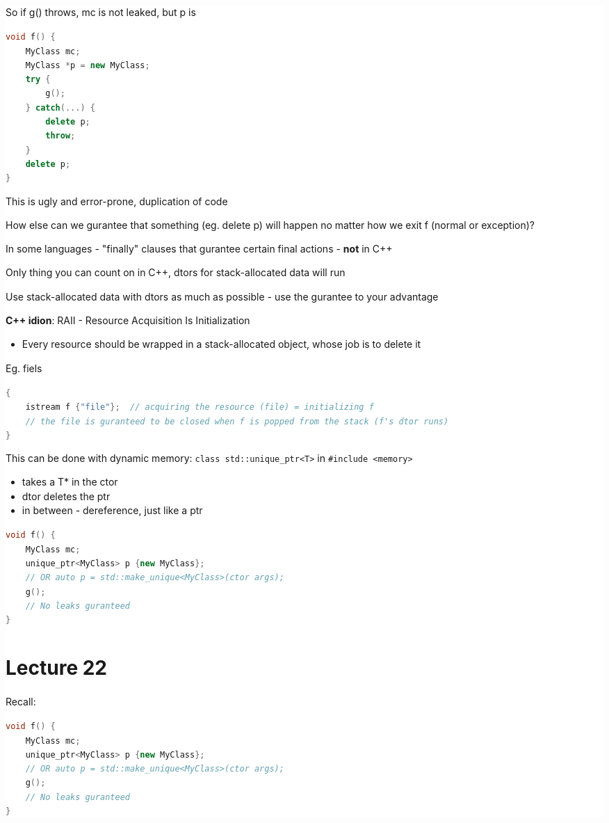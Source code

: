 So if g() throws, mc is not leaked, but p is

``` c++
void f() {
    MyClass mc;
    MyClass *p = new MyClass;
    try {
        g();
    } catch(...) {
        delete p;
        throw;
    }
    delete p;
}
```
This is ugly and error-prone, duplication of code

How else can we gurantee that something (eg. delete p) will happen no matter how we exit f (normal or exception)?

In some languages - "finally" clauses that gurantee certain final actions - **not** in C++

Only thing you can count on in C++, dtors for stack-allocated data will run

Use stack-allocated data with dtors as much as possible - use the gurantee to your advantage

**C++ idion**: RAII - Resource Acquisition Is Initialization
- Every resource should be wrapped in a stack-allocated object, whose job is to delete it

Eg. fiels
``` c++
{
    istream f {"file"};  // acquiring the resource (file) = initializing f
    // the file is guranteed to be closed when f is popped from the stack (f's dtor runs)
}
```

This can be done with dynamic memory: `class std::unique_ptr<T>` in `#include <memory>`
- takes a T* in the ctor
- dtor deletes the ptr
- in between - dereference, just like a ptr

``` c++
void f() {
    MyClass mc;
    unique_ptr<MyClass> p {new MyClass};
    // OR auto p = std::make_unique<MyClass>(ctor args);
    g();
    // No leaks guranteed
}
```


# Lecture 22
Recall:
``` c++
void f() {
    MyClass mc;
    unique_ptr<MyClass> p {new MyClass};
    // OR auto p = std::make_unique<MyClass>(ctor args);
    g();
    // No leaks guranteed
}
```
